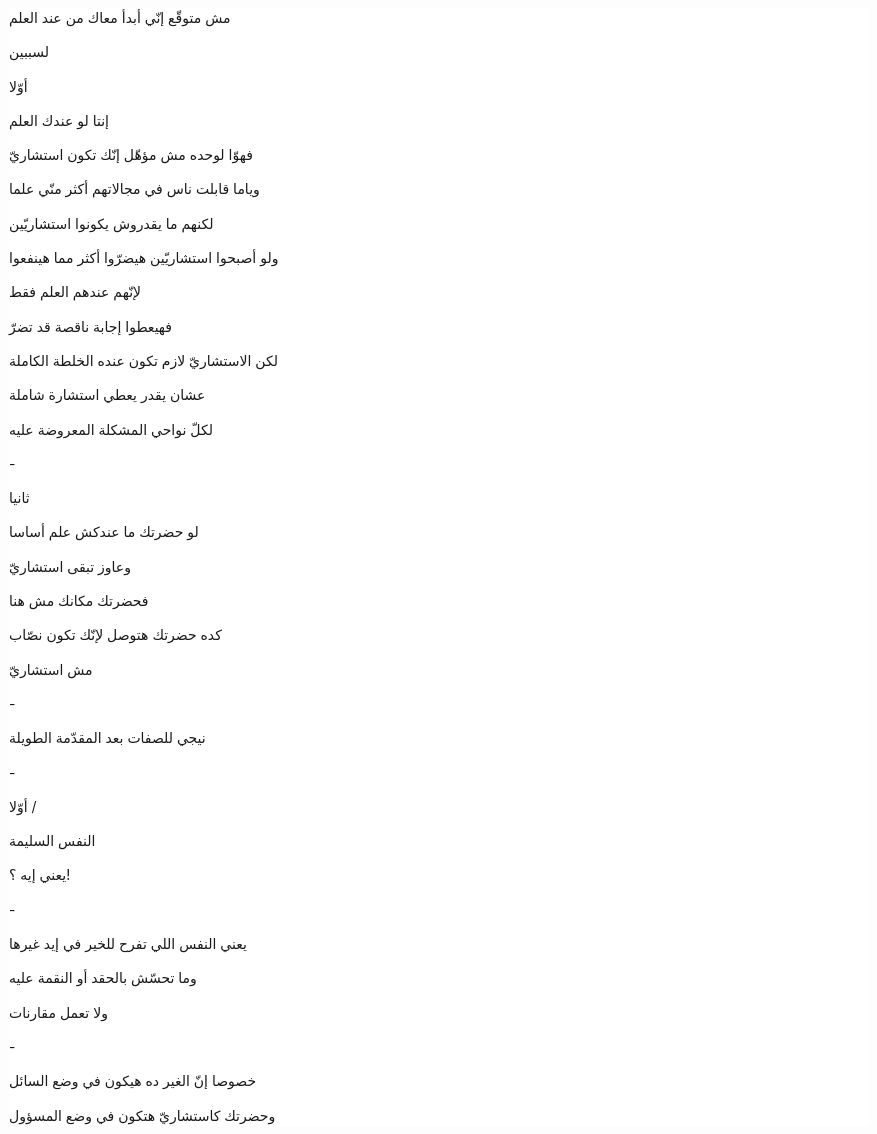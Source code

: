 مش متوقّع إنّي أبدأ معاك من عند العلم

لسببين

أوّلا

إنتا لو عندك العلم

فهوّا لوحده مش مؤهّل إنّك تكون استشاريّ

وياما قابلت ناس في مجالاتهم أكثر منّي علما

لكنهم ما يقدروش يكونوا استشاريّين

ولو أصبحوا استشاريّين هيضرّوا أكثر مما هينفعوا

لإنّهم عندهم العلم فقط

فهيعطوا إجابة ناقصة قد تضرّ

لكن الاستشاريّ لازم تكون عنده الخلطة الكاملة

عشان يقدر يعطي استشارة شاملة

لكلّ نواحي المشكلة المعروضة عليه

\-

ثانيا

لو حضرتك ما عندكش علم أساسا

وعاوز تبقى استشاريّ

فحضرتك مكانك مش هنا

كده حضرتك هتوصل لإنّك تكون نصّاب

مش استشاريّ

\-

نيجي للصفات بعد المقدّمة الطويلة

\-

أوّلا /

النفس السليمة

يعني إيه ؟!

\-

يعني النفس اللي تفرح للخير في إيد غيرها

وما تحسّش بالحقد أو النقمة عليه

ولا تعمل مقارنات

\-

خصوصا إنّ الغير ده هيكون في وضع السائل

وحضرتك كاستشاريّ هتكون في وضع المسؤول
